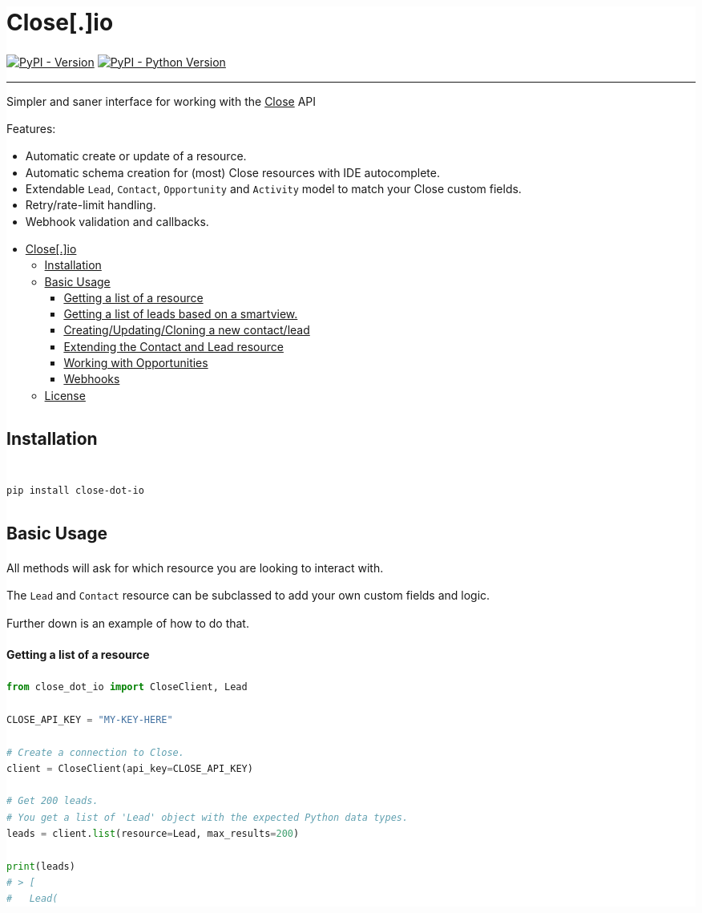 # Close[.]io

[![PyPI - Version](https://img.shields.io/pypi/v/close-dot-io.svg)](https://pypi.org/project/close-dot-io)
[![PyPI - Python Version](https://img.shields.io/pypi/pyversions/close-dot-io.svg)](https://pypi.org/project/close-dot-io)

-----

Simpler and saner interface for working with the [Close](https://close.com/) API

Features:

 - Automatic create or update of a resource.
 - Automatic schema creation for (most) Close resources with IDE autocomplete.
 - Extendable `Lead`, `Contact`, `Opportunity` and `Activity` model to match your Close custom fields.
 - Retry/rate-limit handling.
 - Webhook validation and callbacks.


* [Close[.]io](#closeio)
  * [Installation](#installation)
  * [Basic Usage](#basic-usage)
      * [Getting a list of a resource](#getting-a-list-of-a-resource)
      * [Getting a list of leads based on a smartview.](#getting-a-list-of-leads-based-on-a-smartview)
      * [Creating/Updating/Cloning a new contact/lead](#creatingupdatingcloning-a-new-contactlead)
      * [Extending the Contact and Lead resource](#extending-the-contact-and-lead-resource)
      * [Working with Opportunities](#working-with-opportunities)
      * [Webhooks](#webhooks)
  * [License](#license)


## Installation


```console

pip install close-dot-io

```

## Basic Usage

All methods will ask for which resource you are looking to interact with.

The `Lead` and `Contact` resource can be subclassed to add your own custom fields and logic.

Further down is an example of how to do that.

#### Getting a list of a resource

```python
from close_dot_io import CloseClient, Lead

CLOSE_API_KEY = "MY-KEY-HERE"

# Create a connection to Close.
client = CloseClient(api_key=CLOSE_API_KEY)

# Get 200 leads.
# You get a list of 'Lead' object with the expected Python data types.
leads = client.list(resource=Lead, max_results=200)

print(leads)
# > [
#   Lead(
```